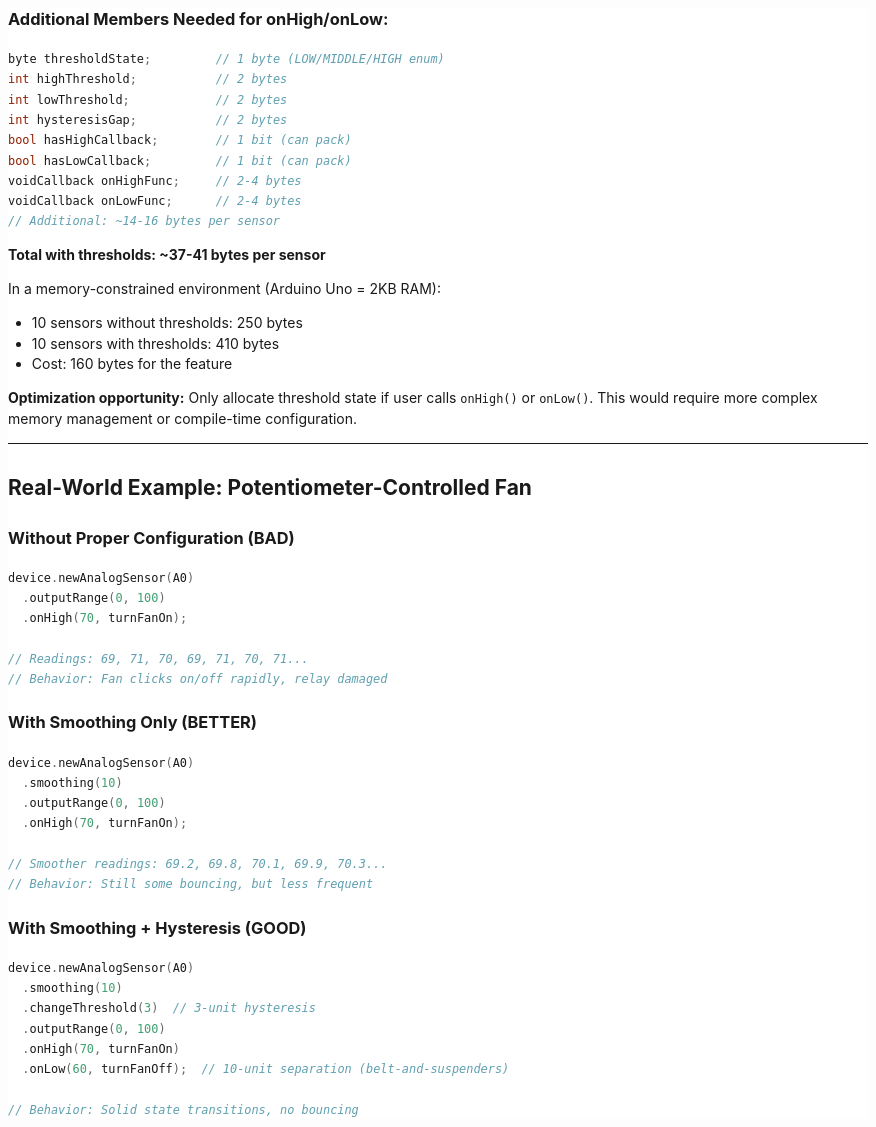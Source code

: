 ### Additional Members Needed for onHigh/onLow:
```cpp
byte thresholdState;         // 1 byte (LOW/MIDDLE/HIGH enum)
int highThreshold;           // 2 bytes
int lowThreshold;            // 2 bytes
int hysteresisGap;           // 2 bytes
bool hasHighCallback;        // 1 bit (can pack)
bool hasLowCallback;         // 1 bit (can pack)
voidCallback onHighFunc;     // 2-4 bytes
voidCallback onLowFunc;      // 2-4 bytes
// Additional: ~14-16 bytes per sensor
```

**Total with thresholds: ~37-41 bytes per sensor**

In a memory-constrained environment (Arduino Uno = 2KB RAM):
- 10 sensors without thresholds: 250 bytes
- 10 sensors with thresholds: 410 bytes
- Cost: 160 bytes for the feature

**Optimization opportunity:** Only allocate threshold state if user calls `onHigh()` or `onLow()`. This would require more complex memory management or compile-time configuration.

---

## Real-World Example: Potentiometer-Controlled Fan

### Without Proper Configuration (BAD)
```cpp
device.newAnalogSensor(A0)
  .outputRange(0, 100)
  .onHigh(70, turnFanOn);

// Readings: 69, 71, 70, 69, 71, 70, 71...
// Behavior: Fan clicks on/off rapidly, relay damaged
```

### With Smoothing Only (BETTER)
```cpp
device.newAnalogSensor(A0)
  .smoothing(10)
  .outputRange(0, 100)
  .onHigh(70, turnFanOn);

// Smoother readings: 69.2, 69.8, 70.1, 69.9, 70.3...
// Behavior: Still some bouncing, but less frequent
```

### With Smoothing + Hysteresis (GOOD)
```cpp
device.newAnalogSensor(A0)
  .smoothing(10)
  .changeThreshold(3)  // 3-unit hysteresis
  .outputRange(0, 100)
  .onHigh(70, turnFanOn)
  .onLow(60, turnFanOff);  // 10-unit separation (belt-and-suspenders)

// Behavior: Solid state transitions, no bouncing
```
